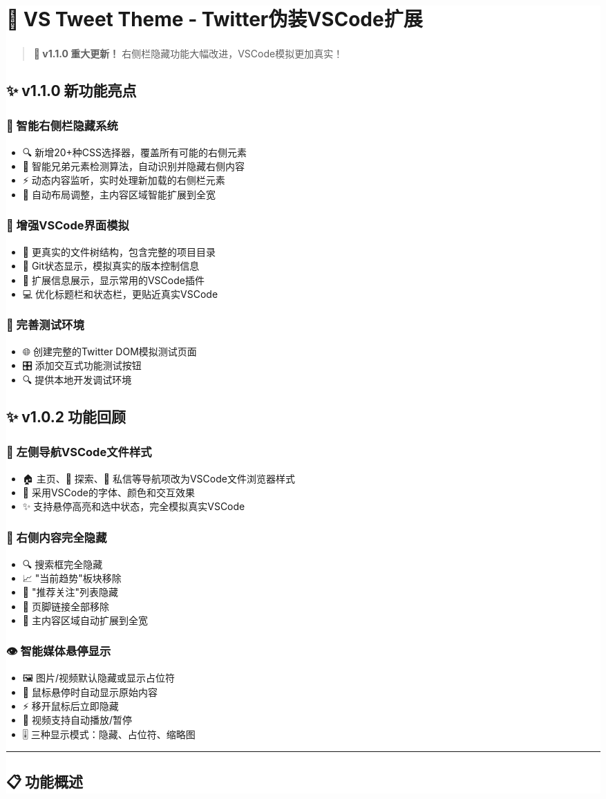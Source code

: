 # 🎨 VS Tweet Theme - Twitter伪装VSCode扩展

> **🚀 v1.1.0 重大更新！** 右侧栏隐藏功能大幅改进，VSCode模拟更加真实！

## ✨ v1.1.0 新功能亮点

### 🎯 智能右侧栏隐藏系统
- 🔍 新增20+种CSS选择器，覆盖所有可能的右侧元素
- 🧠 智能兄弟元素检测算法，自动识别并隐藏右侧内容
- ⚡ 动态内容监听，实时处理新加载的右侧栏元素
- 📐 自动布局调整，主内容区域智能扩展到全宽

### 🎨 增强VSCode界面模拟
- 📁 更真实的文件树结构，包含完整的项目目录
- 🔧 Git状态显示，模拟真实的版本控制信息
- 🧩 扩展信息展示，显示常用的VSCode插件
- 💻 优化标题栏和状态栏，更贴近真实VSCode

### 🧪 完善测试环境
- 🌐 创建完整的Twitter DOM模拟测试页面
- 🎛️ 添加交互式功能测试按钮
- 🔍 提供本地开发调试环境

## ✨ v1.0.2 功能回顾

### 🎯 左侧导航VSCode文件样式
- 🏠 主页、📍 探索、💬 私信等导航项改为VSCode文件浏览器样式
- 🎨 采用VSCode的字体、颜色和交互效果
- ✨ 支持悬停高亮和选中状态，完全模拟真实VSCode

### 🚫 右侧内容完全隐藏
- 🔍 搜索框完全隐藏
- 📈 "当前趋势"板块移除
- 👥 "推荐关注"列表隐藏
- 🔗 页脚链接全部移除
- 📏 主内容区域自动扩展到全宽

### 👁️ 智能媒体悬停显示
- 🖼️ 图片/视频默认隐藏或显示占位符
- 🎯 鼠标悬停时自动显示原始内容
- ⚡ 移开鼠标后立即隐藏
- 🎥 视频支持自动播放/暂停
- 🎚️ 三种显示模式：隐藏、占位符、缩略图

---

## 📋 功能概述
